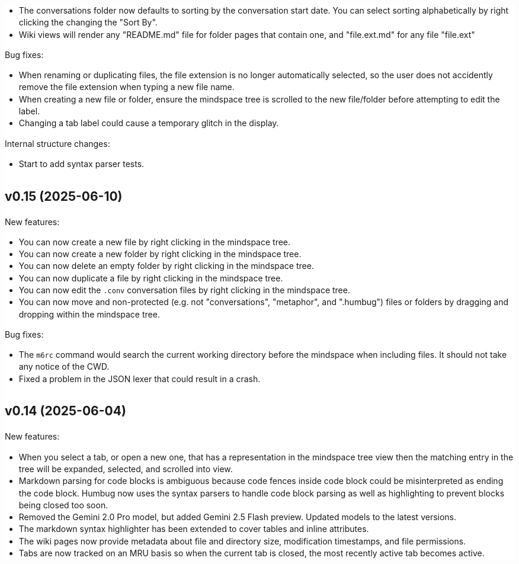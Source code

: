 - The conversations folder now defaults to sorting by the conversation start date.  You can select sorting alphabetically
  by right clicking the changing the "Sort By".
- Wiki views will render any "README.md" file for folder pages that contain one, and "file.ext.md" for any file "file.ext"

Bug fixes:

- When renaming or duplicating files, the file extension is no longer automatically selected, so the user does not
  accidently remove the file extension when typing a new file name.
- When creating a new file or folder, ensure the mindspace tree is scrolled to the new file/folder before
  attempting to edit the label.
- Changing a tab label could cause a temporary glitch in the display.

Internal structure changes:

- Start to add syntax parser tests.

## v0.15 (2025-06-10)

New features:

- You can now create a new file by right clicking in the mindspace tree.
- You can now create a new folder by right clicking in the mindspace tree.
- You can now delete an empty folder by right clicking in the mindspace tree.
- You can now duplicate a file by right clicking in the mindspace tree.
- You can now edit the `.conv` conversation files by right clicking in the mindspace tree.
- You can now move and non-protected (e.g. not "conversations", "metaphor", and ".humbug") files or folders by
  dragging and dropping within the mindspace tree.

Bug fixes:

- The `m6rc` command would search the current working directory before the mindspace when including files.  It should not
  take any notice of the CWD.
- Fixed a problem in the JSON lexer that could result in a crash.

## v0.14 (2025-06-04)

New features:

- When you select a tab, or open a new one, that has a representation in the mindspace tree view then the matching
  entry in the tree will be expanded, selected, and scrolled into view.
- Markdown parsing for code blocks is ambiguous because code fences inside code block could be misinterpreted as
  ending the code block.  Humbug now uses the syntax parsers to handle code block parsing as well as highlighting
  to prevent blocks being closed too soon.
- Removed the Gemini 2.0 Pro model, but added Gemini 2.5 Flash preview.  Updated models to the latest versions.
- The markdown syntax highlighter has been extended to cover tables and inline attributes.
- The wiki pages now provide metadata about file and directory size, modification timestamps, and file permissions.
- Tabs are now tracked on an MRU basis so when the current tab is closed, the most recently active tab becomes active.
